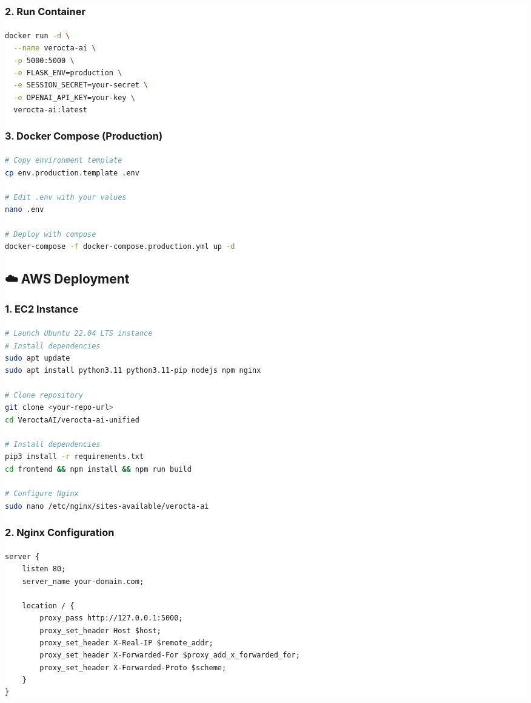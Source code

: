 ### 2. Run Container
```bash
docker run -d \
  --name verocta-ai \
  -p 5000:5000 \
  -e FLASK_ENV=production \
  -e SESSION_SECRET=your-secret \
  -e OPENAI_API_KEY=your-key \
  verocta-ai:latest
```

### 3. Docker Compose (Production)
```bash
# Copy environment template
cp env.production.template .env

# Edit .env with your values
nano .env

# Deploy with compose
docker-compose -f docker-compose.production.yml up -d
```

## ☁️ AWS Deployment

### 1. EC2 Instance
```bash
# Launch Ubuntu 22.04 LTS instance
# Install dependencies
sudo apt update
sudo apt install python3.11 python3.11-pip nodejs npm nginx

# Clone repository
git clone <your-repo-url>
cd VeroctaAI/verocta-ai-unified

# Install dependencies
pip3 install -r requirements.txt
cd frontend && npm install && npm run build

# Configure Nginx
sudo nano /etc/nginx/sites-available/verocta-ai
```

### 2. Nginx Configuration
```nginx
server {
    listen 80;
    server_name your-domain.com;

    location / {
        proxy_pass http://127.0.0.1:5000;
        proxy_set_header Host $host;
        proxy_set_header X-Real-IP $remote_addr;
        proxy_set_header X-Forwarded-For $proxy_add_x_forwarded_for;
        proxy_set_header X-Forwarded-Proto $scheme;
    }
}
```
